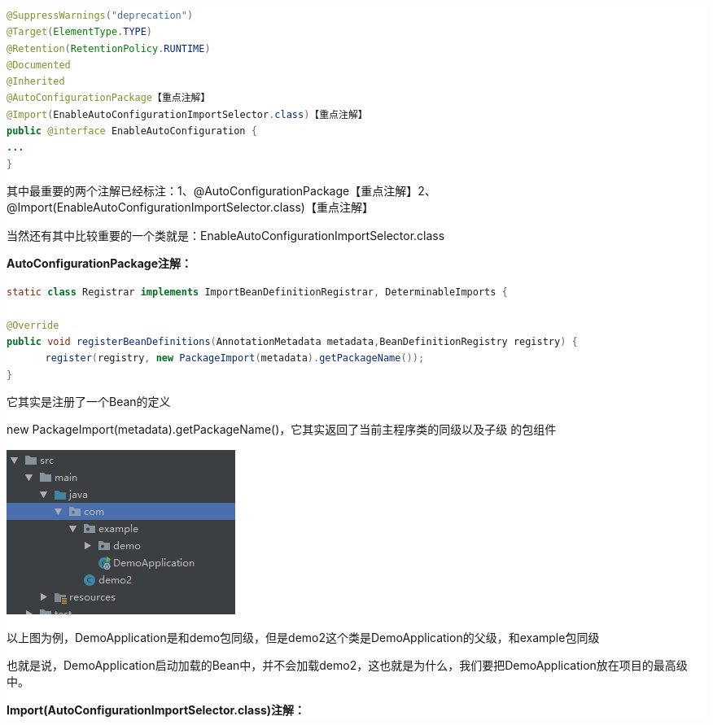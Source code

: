 ```java
@SuppressWarnings("deprecation")
@Target(ElementType.TYPE)
@Retention(RetentionPolicy.RUNTIME)
@Documented
@Inherited
@AutoConfigurationPackage【重点注解】
@Import(EnableAutoConfigurationImportSelector.class)【重点注解】
public @interface EnableAutoConfiguration {
...
}
```

其中最重要的两个注解已经标注：1、@AutoConfigurationPackage【重点注解】2、@Import(EnableAutoConfigurationImportSelector.class)【重点注解】

当然还有其中比较重要的一个类就是：EnableAutoConfigurationImportSelector.class

**AutoConfigurationPackage注解：**

```java
static class Registrar implements ImportBeanDefinitionRegistrar, DeterminableImports {
 
@Override
public void registerBeanDefinitions(AnnotationMetadata metadata,BeanDefinitionRegistry registry) {
　　　　register(registry, new PackageImport(metadata).getPackageName());
}
```

它其实是注册了一个Bean的定义

new PackageImport(metadata).getPackageName()，它其实返回了当前主程序类的同级以及子级     的包组件

![](../../assets/img/SpringBoot-Run/2.png)

以上图为例，DemoApplication是和demo包同级，但是demo2这个类是DemoApplication的父级，和example包同级

也就是说，DemoApplication启动加载的Bean中，并不会加载demo2，这也就是为什么，我们要把DemoApplication放在项目的最高级中。



**Import(AutoConfigurationImportSelector.class)注解：**
